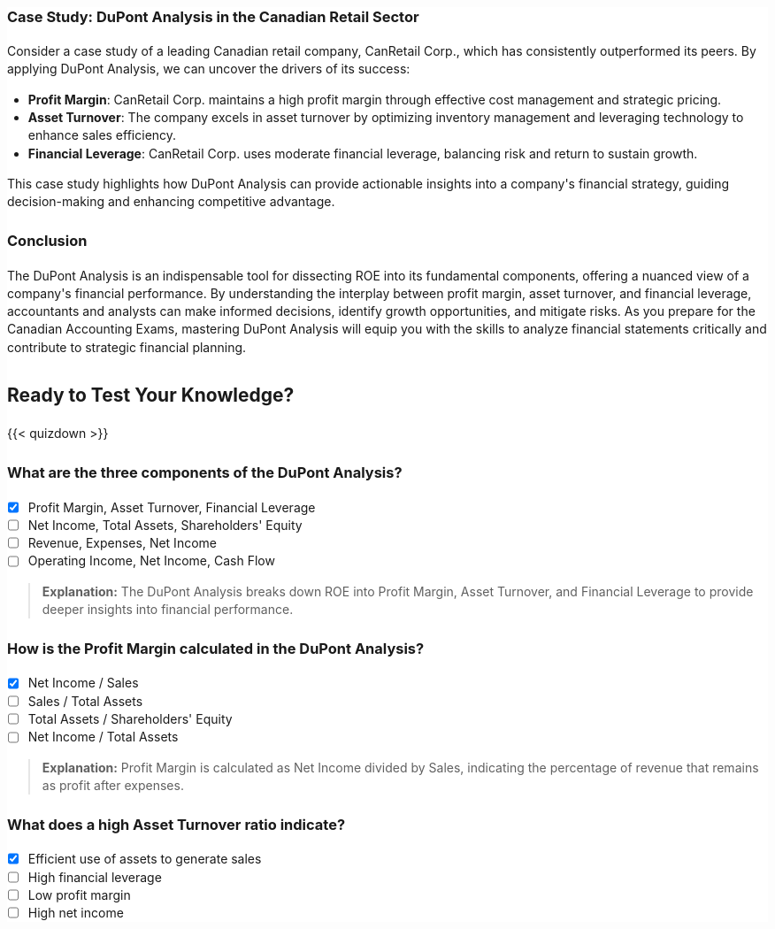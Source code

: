 ### Case Study: DuPont Analysis in the Canadian Retail Sector

Consider a case study of a leading Canadian retail company, CanRetail Corp., which has consistently outperformed its peers. By applying DuPont Analysis, we can uncover the drivers of its success:

- **Profit Margin**: CanRetail Corp. maintains a high profit margin through effective cost management and strategic pricing.
- **Asset Turnover**: The company excels in asset turnover by optimizing inventory management and leveraging technology to enhance sales efficiency.
- **Financial Leverage**: CanRetail Corp. uses moderate financial leverage, balancing risk and return to sustain growth.

This case study highlights how DuPont Analysis can provide actionable insights into a company's financial strategy, guiding decision-making and enhancing competitive advantage.

### Conclusion

The DuPont Analysis is an indispensable tool for dissecting ROE into its fundamental components, offering a nuanced view of a company's financial performance. By understanding the interplay between profit margin, asset turnover, and financial leverage, accountants and analysts can make informed decisions, identify growth opportunities, and mitigate risks. As you prepare for the Canadian Accounting Exams, mastering DuPont Analysis will equip you with the skills to analyze financial statements critically and contribute to strategic financial planning.

## **Ready to Test Your Knowledge?**

{{< quizdown >}}

### What are the three components of the DuPont Analysis?

- [x] Profit Margin, Asset Turnover, Financial Leverage
- [ ] Net Income, Total Assets, Shareholders' Equity
- [ ] Revenue, Expenses, Net Income
- [ ] Operating Income, Net Income, Cash Flow

> **Explanation:** The DuPont Analysis breaks down ROE into Profit Margin, Asset Turnover, and Financial Leverage to provide deeper insights into financial performance.

### How is the Profit Margin calculated in the DuPont Analysis?

- [x] Net Income / Sales
- [ ] Sales / Total Assets
- [ ] Total Assets / Shareholders' Equity
- [ ] Net Income / Total Assets

> **Explanation:** Profit Margin is calculated as Net Income divided by Sales, indicating the percentage of revenue that remains as profit after expenses.

### What does a high Asset Turnover ratio indicate?

- [x] Efficient use of assets to generate sales
- [ ] High financial leverage
- [ ] Low profit margin
- [ ] High net income
